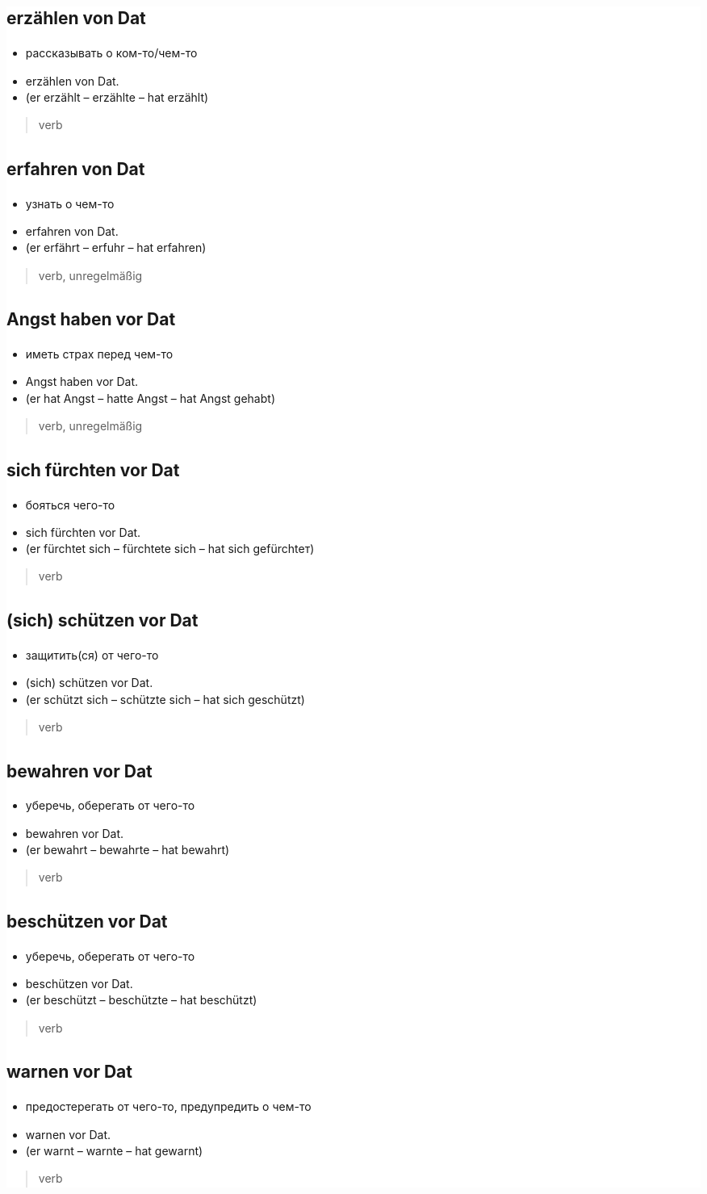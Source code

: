 ## erzählen von Dat
- рассказывать о ком-то/чем-то
* erzählen von Dat.
* (er erzählt – erzählte – hat erzählt)
> verb

## erfahren von Dat
- узнать о чем-то
* erfahren von Dat.
* (er erfährt – erfuhr – hat erfahren)
> verb, unregelmäßig

## Angst haben vor Dat
- иметь страх перед чем-то
* Angst haben vor Dat.
* (er hat Angst – hatte Angst – hat Angst gehabt)
> verb, unregelmäßig

## sich fürchten vor Dat
- бояться чего-то
* sich fürchten vor Dat.
* (er fürchtet sich – fürchtete sich – hat sich gefürchtет)
> verb

## (sich) schützen vor Dat
- защитить(ся) от чего-то
* (sich) schützen vor Dat.
* (er schützt sich – schützte sich – hat sich geschützt)
> verb

## bewahren vor Dat
- уберечь, оберегать от чего-то
* bewahren vor Dat.
* (er bewahrt – bewahrte – hat bewahrt)
> verb

## beschützen vor Dat
- уберечь, оберегать от чего-то
* beschützen vor Dat.
* (er beschützt – beschützte – hat beschützt)
> verb

## warnen vor Dat
- предостерегать от чего-то, предупредить о чем-то
* warnen vor Dat.
* (er warnt – warnte – hat gewarnt)
> verb
